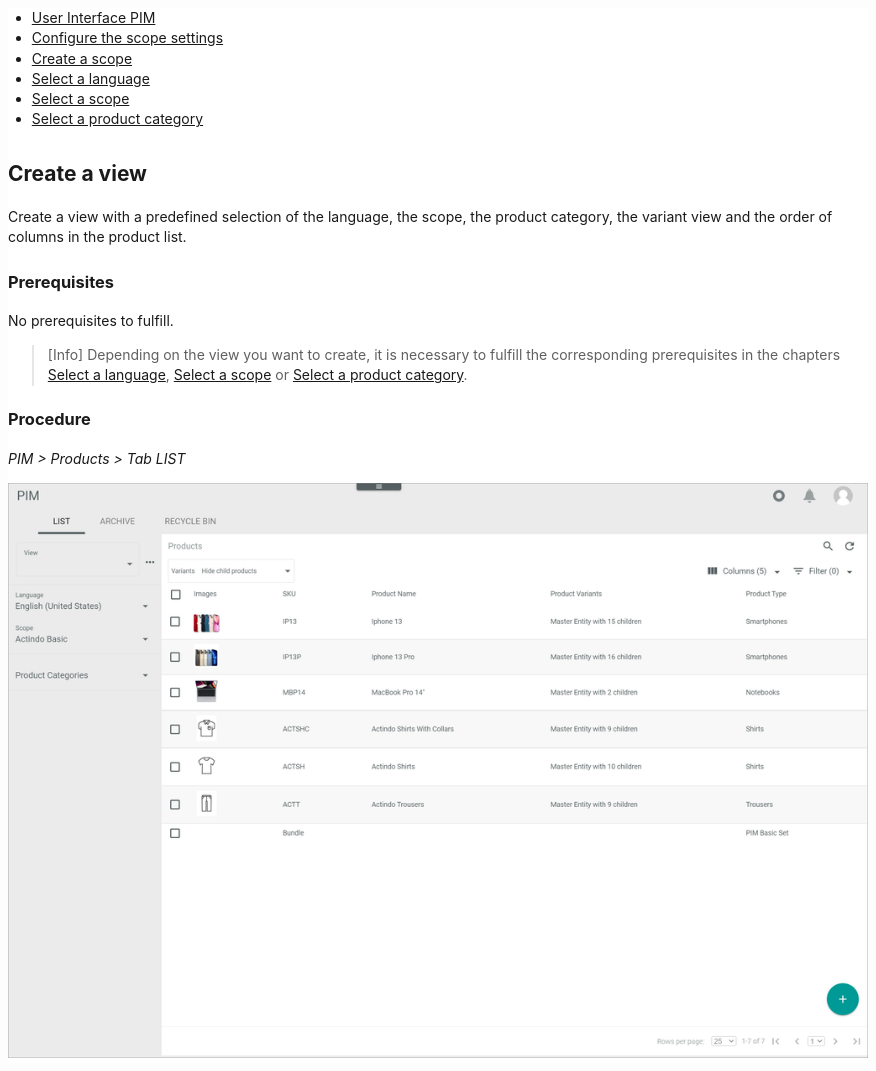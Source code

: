 - [User Interface PIM](/PIM/UserInterface/00_UserInterface.md)
- [Configure the scope settings](/PIM/Integration/05_ConfigureScopes.md)
- [Create a scope](/DataHub/Integration/CreateScope.md)
- [Select a language](#select-a-language)
- [Select a scope](#select-a-scope)
- [Select a product category](#select-a-product-category)



## Create a view

Create a view with a predefined selection of the language, the scope, the product category, the variant view and the order of columns in the product list.

### Prerequisites

No prerequisites to fulfill.

> [Info] Depending on the view you want to create, it is necessary to fulfill the corresponding prerequisites in the chapters [Select a language](#select-a-language), [Select a scope](#select-a-scope) or [Select a product category](#select-a-product-category).

### Procedure
*PIM > Products > Tab LIST*

![Product list](/Assets/Screenshots/PIM/Products/List/Products.png "[Product list]")
